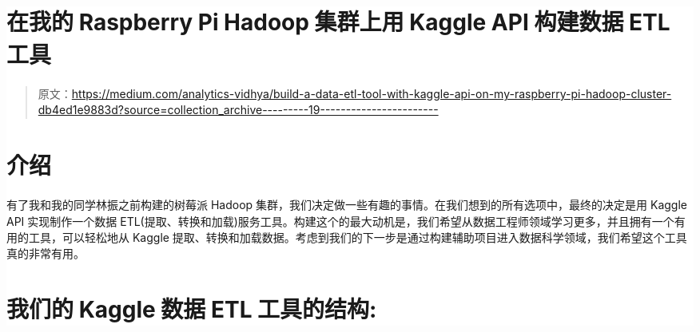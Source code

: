 # 在我的 Raspberry Pi Hadoop 集群上用 Kaggle API 构建数据 ETL 工具

> 原文：<https://medium.com/analytics-vidhya/build-a-data-etl-tool-with-kaggle-api-on-my-raspberry-pi-hadoop-cluster-db4ed1e9883d?source=collection_archive---------19----------------------->

# 介绍

有了我和我的同学林振之前构建的树莓派 Hadoop 集群，我们决定做一些有趣的事情。在我们想到的所有选项中，最终的决定是用 Kaggle API 实现制作一个数据 ETL(提取、转换和加载)服务工具。构建这个的最大动机是，我们希望从数据工程师领域学习更多，并且拥有一个有用的工具，可以轻松地从 Kaggle 提取、转换和加载数据。考虑到我们的下一步是通过构建辅助项目进入数据科学领域，我们希望这个工具真的非常有用。

# 我们的 Kaggle 数据 ETL 工具的结构:
